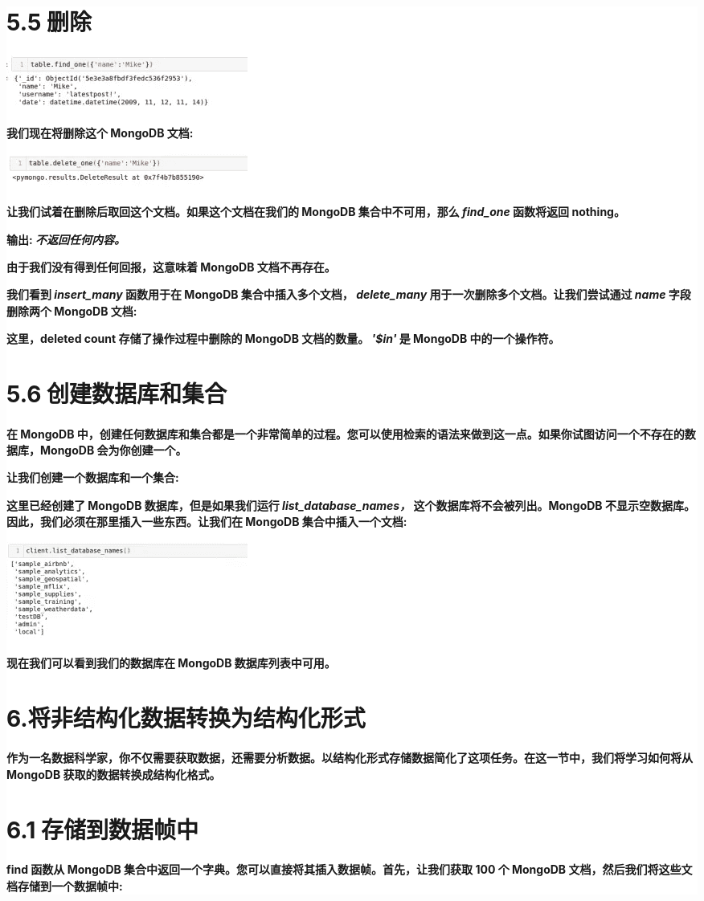 # **5.5 删除**

**![](img/9e0e4ca0df30cb8833d98877b556b761.png)**

**我们现在将删除这个 MongoDB 文档:**

**![](img/f339972fbb019e70212c96ab186b476e.png)**

**让我们试着在删除后取回这个文档。如果这个文档在我们的 MongoDB 集合中不可用，那么 ***find_one*** 函数将返回 nothing。**

****输出:** *不返回任何内容。***

**由于我们没有得到任何回报，这意味着 MongoDB 文档不再存在。**

**我们看到 ***insert_many*** 函数用于在 MongoDB 集合中插入多个文档， ***delete_many*** 用于一次删除多个文档。让我们尝试通过 ***name*** 字段删除两个 MongoDB 文档:**

**这里，deleted count 存储了操作过程中删除的 MongoDB 文档的数量。 ***'$in'*** 是 MongoDB 中的一个操作符。**

# **5.6 创建数据库和集合**

**在 MongoDB 中，创建任何数据库和集合都是一个非常简单的过程。您可以使用检索的语法来做到这一点。如果你试图访问一个不存在的数据库，MongoDB 会为你创建一个。**

**让我们创建一个数据库和一个集合:**

**这里已经创建了 MongoDB 数据库，但是如果我们运行 ***list_database_names，*** 这个数据库将不会被列出。MongoDB 不显示空数据库。因此，我们必须在那里插入一些东西。让我们在 MongoDB 集合中插入一个文档:**

**![](img/701d45a59e32c1f39d0cfd31e9decb4a.png)**

**现在我们可以看到我们的数据库在 MongoDB 数据库列表中可用。**

# **6.将非结构化数据转换为结构化形式**

**作为一名数据科学家，你不仅需要获取数据，还需要分析数据。以结构化形式存储数据简化了这项任务。在这一节中，我们将学习如何将从 MongoDB 获取的数据转换成结构化格式。**

# **6.1 存储到数据帧中**

**find 函数从 MongoDB 集合中返回一个字典。您可以直接将其插入数据帧。首先，让我们获取 100 个 MongoDB 文档，然后我们将这些文档存储到一个数据帧中:**
